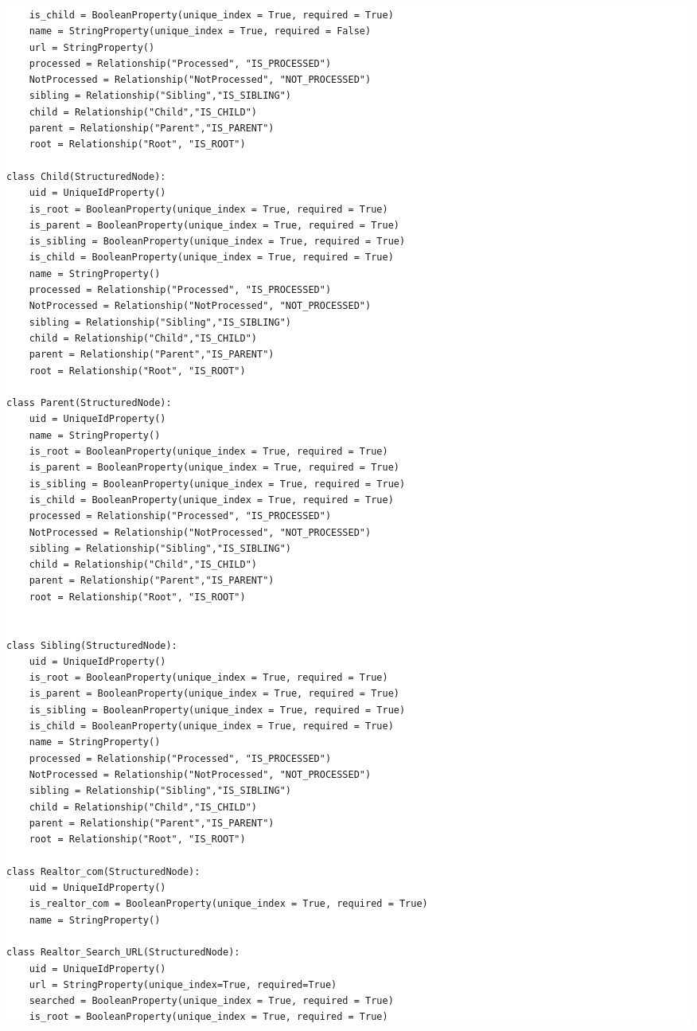 ```
    is_child = BooleanProperty(unique_index = True, required = True)
    name = StringProperty(unique_index = True, required = False)
    url = StringProperty()
    processed = Relationship("Processed", "IS_PROCESSED")
    NotProcessed = Relationship("NotProcessed", "NOT_PROCESSED")
    sibling = Relationship("Sibling","IS_SIBLING")
    child = Relationship("Child","IS_CHILD")
    parent = Relationship("Parent","IS_PARENT")
    root = Relationship("Root", "IS_ROOT")

class Child(StructuredNode):
    uid = UniqueIdProperty()
    is_root = BooleanProperty(unique_index = True, required = True)
    is_parent = BooleanProperty(unique_index = True, required = True)
    is_sibling = BooleanProperty(unique_index = True, required = True)
    is_child = BooleanProperty(unique_index = True, required = True)
    name = StringProperty()
    processed = Relationship("Processed", "IS_PROCESSED")
    NotProcessed = Relationship("NotProcessed", "NOT_PROCESSED")
    sibling = Relationship("Sibling","IS_SIBLING")
    child = Relationship("Child","IS_CHILD")
    parent = Relationship("Parent","IS_PARENT")
    root = Relationship("Root", "IS_ROOT")

class Parent(StructuredNode):
    uid = UniqueIdProperty()
    name = StringProperty()
    is_root = BooleanProperty(unique_index = True, required = True)
    is_parent = BooleanProperty(unique_index = True, required = True)
    is_sibling = BooleanProperty(unique_index = True, required = True)
    is_child = BooleanProperty(unique_index = True, required = True)
    processed = Relationship("Processed", "IS_PROCESSED")
    NotProcessed = Relationship("NotProcessed", "NOT_PROCESSED")
    sibling = Relationship("Sibling","IS_SIBLING")
    child = Relationship("Child","IS_CHILD")
    parent = Relationship("Parent","IS_PARENT")
    root = Relationship("Root", "IS_ROOT")


class Sibling(StructuredNode):
    uid = UniqueIdProperty()
    is_root = BooleanProperty(unique_index = True, required = True)
    is_parent = BooleanProperty(unique_index = True, required = True)
    is_sibling = BooleanProperty(unique_index = True, required = True)
    is_child = BooleanProperty(unique_index = True, required = True)
    name = StringProperty()
    processed = Relationship("Processed", "IS_PROCESSED")
    NotProcessed = Relationship("NotProcessed", "NOT_PROCESSED")
    sibling = Relationship("Sibling","IS_SIBLING")
    child = Relationship("Child","IS_CHILD")
    parent = Relationship("Parent","IS_PARENT")
    root = Relationship("Root", "IS_ROOT")
    
class Realtor_com(StructuredNode):
    uid = UniqueIdProperty()
    is_realtor_com = BooleanProperty(unique_index = True, required = True)
    name = StringProperty()

class Realtor_Search_URL(StructuredNode):
    uid = UniqueIdProperty()
    url = StringProperty(unique_index=True, required=True)
    searched = BooleanProperty(unique_index = True, required = True)
    is_root = BooleanProperty(unique_index = True, required = True)
```